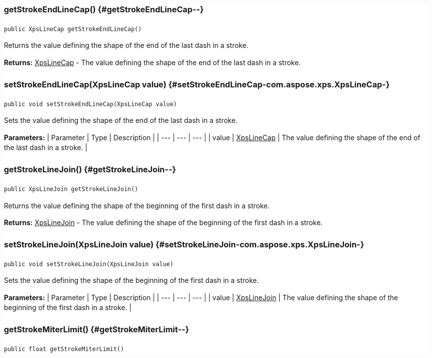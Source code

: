 ### getStrokeEndLineCap() {#getStrokeEndLineCap--}
```
public XpsLineCap getStrokeEndLineCap()
```


Returns the value defining the shape of the end of the last dash in a stroke.

**Returns:**
[XpsLineCap](../../com.aspose.xps/xpslinecap) - The value defining the shape of the end of the last dash in a stroke.
### setStrokeEndLineCap(XpsLineCap value) {#setStrokeEndLineCap-com.aspose.xps.XpsLineCap-}
```
public void setStrokeEndLineCap(XpsLineCap value)
```


Sets the value defining the shape of the end of the last dash in a stroke.

**Parameters:**
| Parameter | Type | Description |
| --- | --- | --- |
| value | [XpsLineCap](../../com.aspose.xps/xpslinecap) | The value defining the shape of the end of the last dash in a stroke. |

### getStrokeLineJoin() {#getStrokeLineJoin--}
```
public XpsLineJoin getStrokeLineJoin()
```


Returns the value defining the shape of the beginning of the first dash in a stroke.

**Returns:**
[XpsLineJoin](../../com.aspose.xps/xpslinejoin) - The value defining the shape of the beginning of the first dash in a stroke.
### setStrokeLineJoin(XpsLineJoin value) {#setStrokeLineJoin-com.aspose.xps.XpsLineJoin-}
```
public void setStrokeLineJoin(XpsLineJoin value)
```


Sets the value defining the shape of the beginning of the first dash in a stroke.

**Parameters:**
| Parameter | Type | Description |
| --- | --- | --- |
| value | [XpsLineJoin](../../com.aspose.xps/xpslinejoin) | The value defining the shape of the beginning of the first dash in a stroke. |

### getStrokeMiterLimit() {#getStrokeMiterLimit--}
```
public float getStrokeMiterLimit()
```
